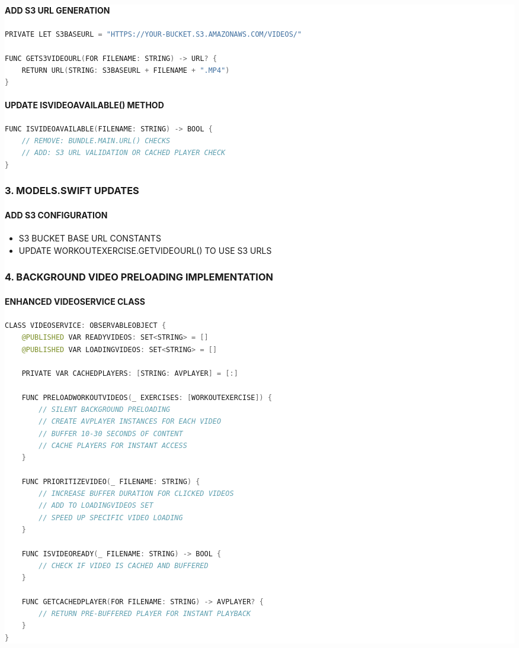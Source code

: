#### ADD S3 URL GENERATION
```SWIFT
PRIVATE LET S3BASEURL = "HTTPS://YOUR-BUCKET.S3.AMAZONAWS.COM/VIDEOS/"

FUNC GETS3VIDEOURL(FOR FILENAME: STRING) -> URL? {
    RETURN URL(STRING: S3BASEURL + FILENAME + ".MP4")
}
```

#### UPDATE ISVIDEOAVAILABLE() METHOD
```SWIFT
FUNC ISVIDEOAVAILABLE(FILENAME: STRING) -> BOOL {
    // REMOVE: BUNDLE.MAIN.URL() CHECKS
    // ADD: S3 URL VALIDATION OR CACHED PLAYER CHECK
}
```

### 3. MODELS.SWIFT UPDATES

#### ADD S3 CONFIGURATION
- S3 BUCKET BASE URL CONSTANTS
- UPDATE WORKOUTEXERCISE.GETVIDEOURL() TO USE S3 URLS

### 4. BACKGROUND VIDEO PRELOADING IMPLEMENTATION

#### ENHANCED VIDEOSERVICE CLASS
```SWIFT
CLASS VIDEOSERVICE: OBSERVABLEOBJECT {
    @PUBLISHED VAR READYVIDEOS: SET<STRING> = []
    @PUBLISHED VAR LOADINGVIDEOS: SET<STRING> = []
    
    PRIVATE VAR CACHEDPLAYERS: [STRING: AVPLAYER] = [:]
    
    FUNC PRELOADWORKOUTVIDEOS(_ EXERCISES: [WORKOUTEXERCISE]) {
        // SILENT BACKGROUND PRELOADING
        // CREATE AVPLAYER INSTANCES FOR EACH VIDEO
        // BUFFER 10-30 SECONDS OF CONTENT
        // CACHE PLAYERS FOR INSTANT ACCESS
    }
    
    FUNC PRIORITIZEVIDEO(_ FILENAME: STRING) {
        // INCREASE BUFFER DURATION FOR CLICKED VIDEOS
        // ADD TO LOADINGVIDEOS SET
        // SPEED UP SPECIFIC VIDEO LOADING
    }
    
    FUNC ISVIDEOREADY(_ FILENAME: STRING) -> BOOL {
        // CHECK IF VIDEO IS CACHED AND BUFFERED
    }
    
    FUNC GETCACHEDPLAYER(FOR FILENAME: STRING) -> AVPLAYER? {
        // RETURN PRE-BUFFERED PLAYER FOR INSTANT PLAYBACK
    }
}
```
